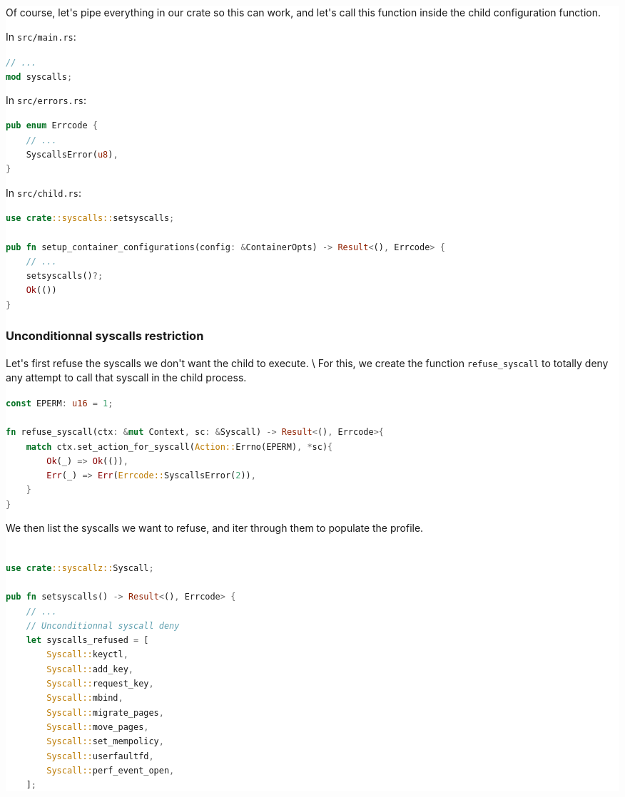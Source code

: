 Of course, let's pipe everything in our crate so this can work, and let's call this
function inside the child configuration function.

In `src/main.rs`:

``` rust
// ...
mod syscalls;
```

In `src/errors.rs`:

``` rust
pub enum Errcode {
    // ...
    SyscallsError(u8),
}
```

In `src/child.rs`:

``` rust
use crate::syscalls::setsyscalls;

pub fn setup_container_configurations(config: &ContainerOpts) -> Result<(), Errcode> {
    // ...
    setsyscalls()?;
    Ok(())
}
```

### Unconditionnal syscalls restriction

Let's first refuse the syscalls we don't want the child to execute. \\
For this, we create the function `refuse_syscall` to totally deny any
attempt to call that syscall in the child process.

``` rust
const EPERM: u16 = 1;

fn refuse_syscall(ctx: &mut Context, sc: &Syscall) -> Result<(), Errcode>{
    match ctx.set_action_for_syscall(Action::Errno(EPERM), *sc){
        Ok(_) => Ok(()),
        Err(_) => Err(Errcode::SyscallsError(2)),
    }
}
```

We then list the syscalls we want to refuse, and iter through them to
populate the profile.

``` rust

use crate::syscallz::Syscall;

pub fn setsyscalls() -> Result<(), Errcode> {
    // ...
    // Unconditionnal syscall deny
    let syscalls_refused = [
        Syscall::keyctl,
        Syscall::add_key,
        Syscall::request_key,
        Syscall::mbind,
        Syscall::migrate_pages,
        Syscall::move_pages,
        Syscall::set_mempolicy,
        Syscall::userfaultfd,
        Syscall::perf_event_open,
    ];

```